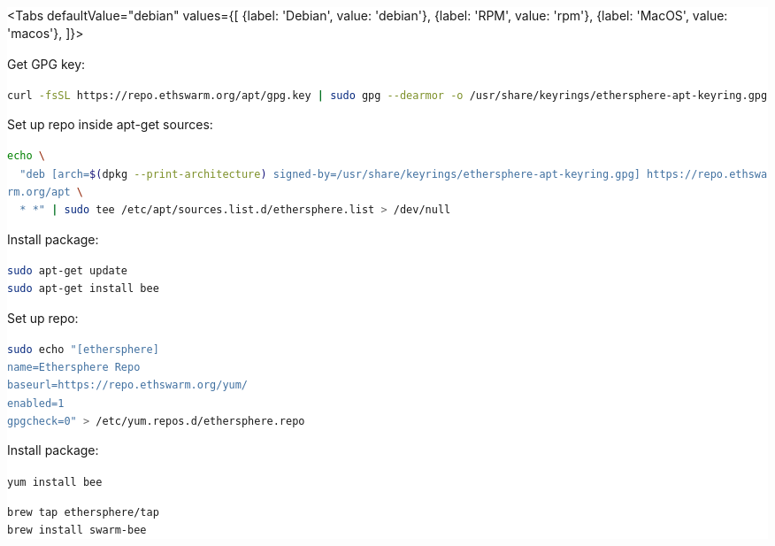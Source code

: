 <Tabs
defaultValue="debian"
values={[
{label: 'Debian', value: 'debian'},
{label: 'RPM', value: 'rpm'},
{label: 'MacOS', value: 'macos'},
]}>

<TabItem value="debian">

Get GPG key:

```bash
curl -fsSL https://repo.ethswarm.org/apt/gpg.key | sudo gpg --dearmor -o /usr/share/keyrings/ethersphere-apt-keyring.gpg
```

Set up repo inside apt-get sources:

```bash
echo \
  "deb [arch=$(dpkg --print-architecture) signed-by=/usr/share/keyrings/ethersphere-apt-keyring.gpg] https://repo.ethswarm.org/apt \
  * *" | sudo tee /etc/apt/sources.list.d/ethersphere.list > /dev/null
```

Install package:

```bash
sudo apt-get update
sudo apt-get install bee
```

</TabItem>

<TabItem value="rpm">

Set up repo:

```bash
sudo echo "[ethersphere]
name=Ethersphere Repo
baseurl=https://repo.ethswarm.org/yum/
enabled=1
gpgcheck=0" > /etc/yum.repos.d/ethersphere.repo
```
Install package:

```bash
yum install bee
```
</TabItem>
<TabItem value="macos">

```bash
brew tap ethersphere/tap
brew install swarm-bee
```

</TabItem>
</Tabs>
